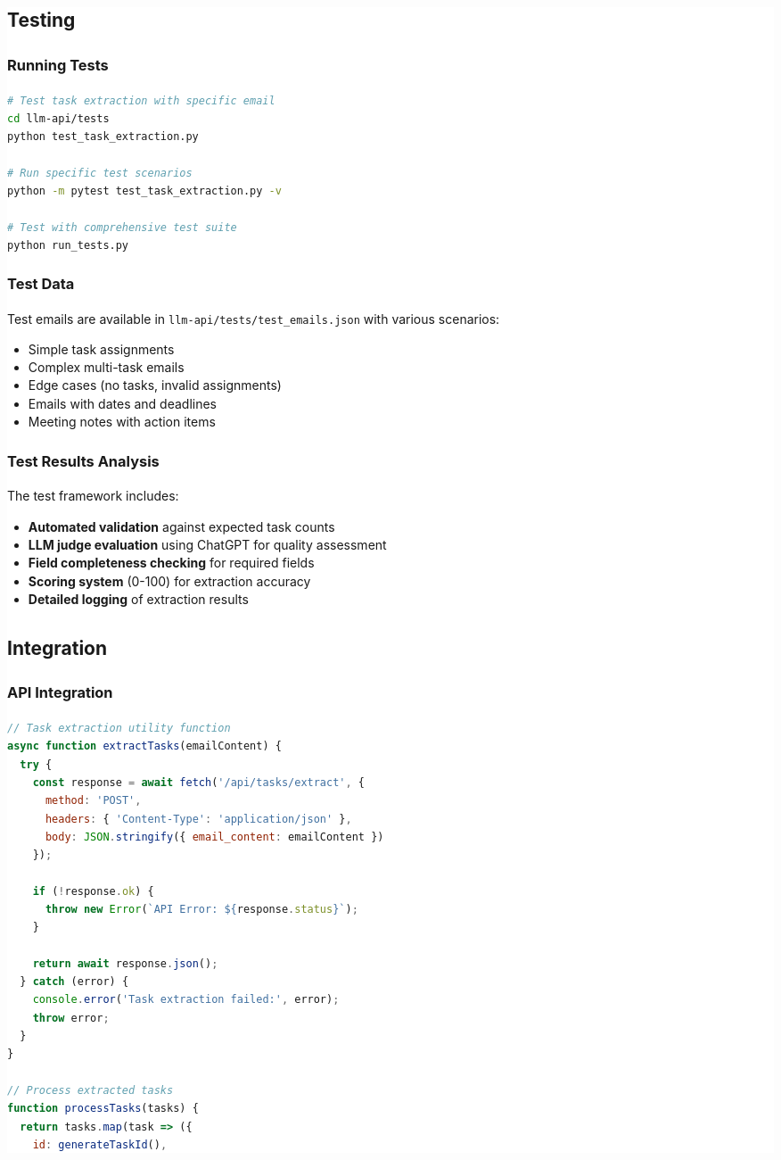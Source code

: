 ## Testing

### Running Tests

```bash
# Test task extraction with specific email
cd llm-api/tests
python test_task_extraction.py

# Run specific test scenarios
python -m pytest test_task_extraction.py -v

# Test with comprehensive test suite
python run_tests.py
```

### Test Data

Test emails are available in `llm-api/tests/test_emails.json` with various scenarios:
- Simple task assignments
- Complex multi-task emails
- Edge cases (no tasks, invalid assignments)
- Emails with dates and deadlines
- Meeting notes with action items

### Test Results Analysis

The test framework includes:
- **Automated validation** against expected task counts
- **LLM judge evaluation** using ChatGPT for quality assessment
- **Field completeness checking** for required fields
- **Scoring system** (0-100) for extraction accuracy
- **Detailed logging** of extraction results

## Integration

### API Integration

```javascript
// Task extraction utility function
async function extractTasks(emailContent) {
  try {
    const response = await fetch('/api/tasks/extract', {
      method: 'POST',
      headers: { 'Content-Type': 'application/json' },
      body: JSON.stringify({ email_content: emailContent })
    });
    
    if (!response.ok) {
      throw new Error(`API Error: ${response.status}`);
    }
    
    return await response.json();
  } catch (error) {
    console.error('Task extraction failed:', error);
    throw error;
  }
}

// Process extracted tasks
function processTasks(tasks) {
  return tasks.map(task => ({
    id: generateTaskId(),
```